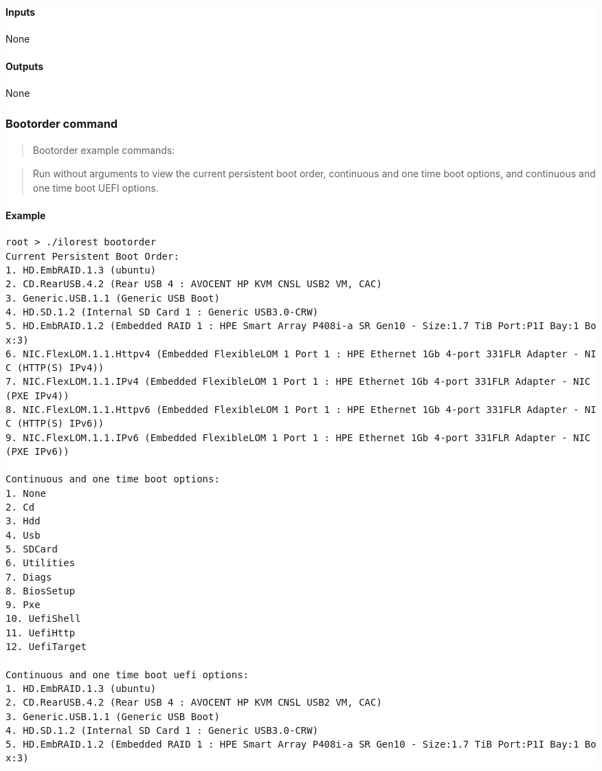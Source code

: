 #### Inputs

None


#### Outputs

None


### Bootorder command

> Bootorder example commands:

> Run without arguments to view the current persistent boot order, continuous and one time boot options, and continuous and one time boot UEFI options.

#### Example

<pre>
root > ./ilorest bootorder
Current Persistent Boot Order:
1. HD.EmbRAID.1.3 (ubuntu)
2. CD.RearUSB.4.2 (Rear USB 4 : AVOCENT HP KVM CNSL USB2 VM, CAC)
3. Generic.USB.1.1 (Generic USB Boot)
4. HD.SD.1.2 (Internal SD Card 1 : Generic USB3.0-CRW)
5. HD.EmbRAID.1.2 (Embedded RAID 1 : HPE Smart Array P408i-a SR Gen10 - Size:1.7 TiB Port:P1I Bay:1 Box:3)
6. NIC.FlexLOM.1.1.Httpv4 (Embedded FlexibleLOM 1 Port 1 : HPE Ethernet 1Gb 4-port 331FLR Adapter - NIC (HTTP(S) IPv4))
7. NIC.FlexLOM.1.1.IPv4 (Embedded FlexibleLOM 1 Port 1 : HPE Ethernet 1Gb 4-port 331FLR Adapter - NIC (PXE IPv4))
8. NIC.FlexLOM.1.1.Httpv6 (Embedded FlexibleLOM 1 Port 1 : HPE Ethernet 1Gb 4-port 331FLR Adapter - NIC (HTTP(S) IPv6))
9. NIC.FlexLOM.1.1.IPv6 (Embedded FlexibleLOM 1 Port 1 : HPE Ethernet 1Gb 4-port 331FLR Adapter - NIC (PXE IPv6))

Continuous and one time boot options:
1. None
2. Cd
3. Hdd
4. Usb
5. SDCard
6. Utilities
7. Diags
8. BiosSetup
9. Pxe
10. UefiShell
11. UefiHttp
12. UefiTarget

Continuous and one time boot uefi options:
1. HD.EmbRAID.1.3 (ubuntu)
2. CD.RearUSB.4.2 (Rear USB 4 : AVOCENT HP KVM CNSL USB2 VM, CAC)
3. Generic.USB.1.1 (Generic USB Boot)
4. HD.SD.1.2 (Internal SD Card 1 : Generic USB3.0-CRW)
5. HD.EmbRAID.1.2 (Embedded RAID 1 : HPE Smart Array P408i-a SR Gen10 - Size:1.7 TiB Port:P1I Bay:1 Box:3)
</pre>
